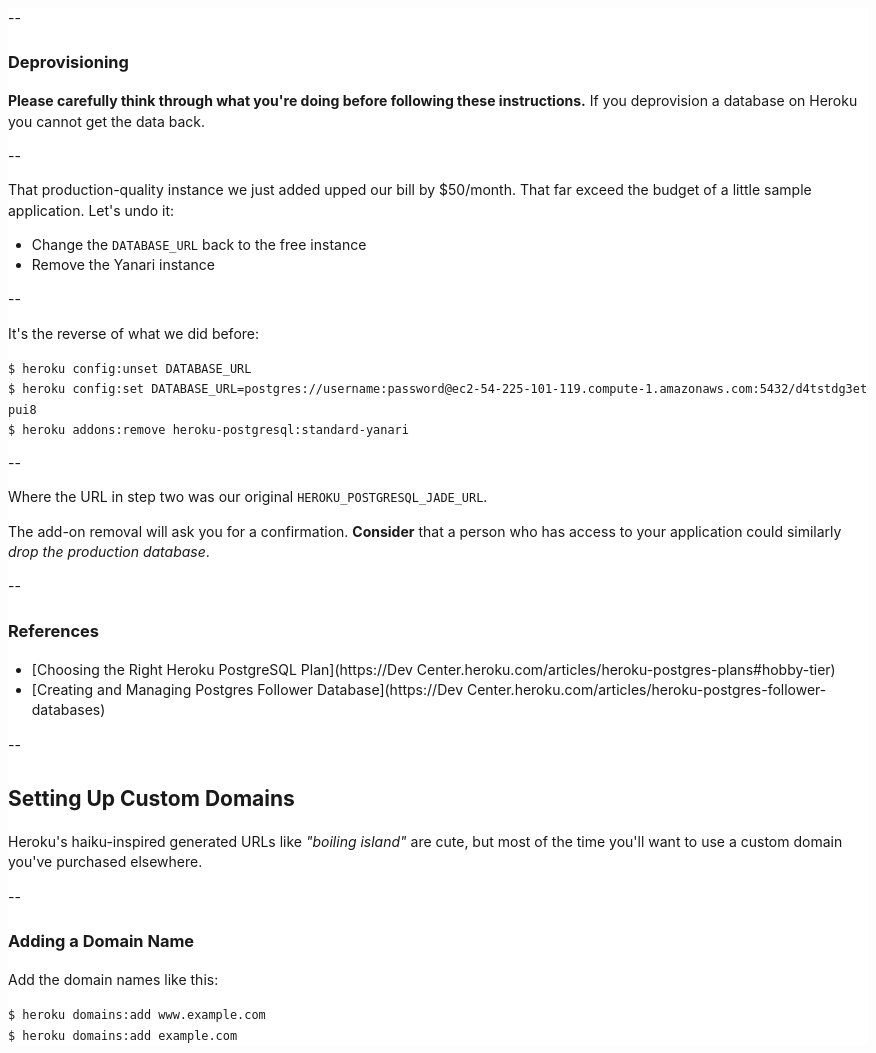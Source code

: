 --

### Deprovisioning

**Please carefully think through what you're doing before following these instructions.** If you deprovision a database on Heroku you cannot get the data back.

--

That production-quality instance we just added upped our bill by $50/month. That far exceed the budget of a little sample application. Let's undo it:

* Change the `DATABASE_URL` back to the free instance
* Remove the Yanari instance

--

It's the reverse of what we did before:

```
$ heroku config:unset DATABASE_URL
$ heroku config:set DATABASE_URL=postgres://username:password@ec2-54-225-101-119.compute-1.amazonaws.com:5432/d4tstdg3etpui8
$ heroku addons:remove heroku-postgresql:standard-yanari
```

--

Where the URL in step two was our original `HEROKU_POSTGRESQL_JADE_URL`.

The add-on removal will ask you for a confirmation. **Consider** that a person who has access to your application could similarly *drop the production database*.

--

### References

* [Choosing the Right Heroku PostgreSQL Plan](https://Dev Center.heroku.com/articles/heroku-postgres-plans#hobby-tier)
* [Creating and Managing Postgres Follower Database](https://Dev Center.heroku.com/articles/heroku-postgres-follower-databases)

--

## Setting Up Custom Domains

Heroku's haiku-inspired generated URLs like *"boiling island"* are cute, but most of the time you'll want to use a custom domain you've purchased elsewhere.

--

### Adding a Domain Name

Add the domain names like this:

```
$ heroku domains:add www.example.com
$ heroku domains:add example.com
```
